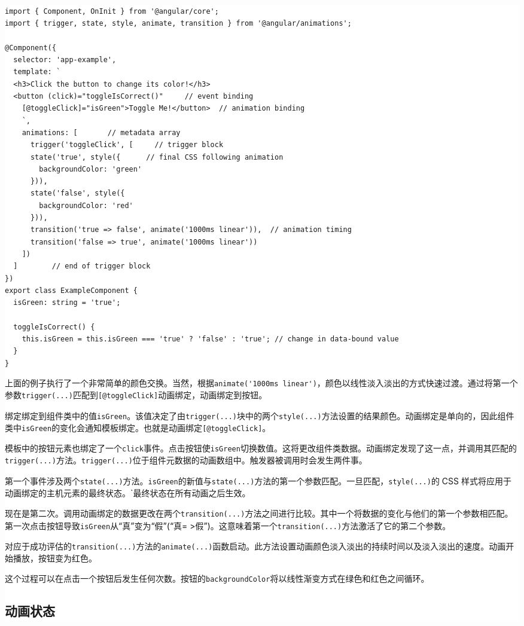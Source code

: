 ```
import { Component, OnInit } from '@angular/core';
import { trigger, state, style, animate, transition } from '@angular/animations';

@Component({
  selector: 'app-example',
  template: `
  <h3>Click the button to change its color!</h3>
  <button (click)="toggleIsCorrect()"     // event binding
    [@toggleClick]="isGreen">Toggle Me!</button>  // animation binding
    `,
    animations: [       // metadata array
      trigger('toggleClick', [     // trigger block
      state('true', style({      // final CSS following animation
        backgroundColor: 'green'
      })),
      state('false', style({
        backgroundColor: 'red'
      })),
      transition('true => false', animate('1000ms linear')),  // animation timing
      transition('false => true', animate('1000ms linear'))
    ])
  ]        // end of trigger block
})
export class ExampleComponent {
  isGreen: string = 'true';

  toggleIsCorrect() {
    this.isGreen = this.isGreen === 'true' ? 'false' : 'true'; // change in data-bound value
  }
}
```

上面的例子执行了一个非常简单的颜色交换。当然，根据`animate('1000ms linear')`，颜色以线性淡入淡出的方式快速过渡。通过将第一个参数`trigger(...)`匹配到`[@toggleClick]`动画绑定，动画绑定到按钮。

绑定绑定到组件类中的值`isGreen`。该值决定了由`trigger(...)`块中的两个`style(...)`方法设置的结果颜色。动画绑定是单向的，因此组件类中`isGreen`的变化会通知模板绑定。也就是动画绑定`[@toggleClick]`。

模板中的按钮元素也绑定了一个`click`事件。点击按钮使`isGreen`切换数值。这将更改组件类数据。动画绑定发现了这一点，并调用其匹配的`trigger(...)`方法。`trigger(...)`位于组件元数据的动画数组中。触发器被调用时会发生两件事。

第一个事件涉及两个`state(...)`方法。`isGreen`的新值与`state(...)`方法的第一个参数匹配。一旦匹配，`style(...)`的 CSS 样式将应用于动画绑定的主机元素的最终状态。`最终状态在所有动画之后生效。

现在是第二次。调用动画绑定的数据更改在两个`transition(...)`方法之间进行比较。其中一个将数据的变化与他们的第一个参数相匹配。第一次点击按钮导致`isGreen`从“真”变为“假”(“真= >假”)。这意味着第一个`transition(...)`方法激活了它的第二个参数。

对应于成功评估的`transition(...)`方法的`animate(...)`函数启动。此方法设置动画颜色淡入淡出的持续时间以及淡入淡出的速度。动画开始播放，按钮变为红色。

这个过程可以在点击一个按钮后发生任何次数。按钮的`backgroundColor`将以线性渐变方式在绿色和红色之间循环。

## 动画状态
